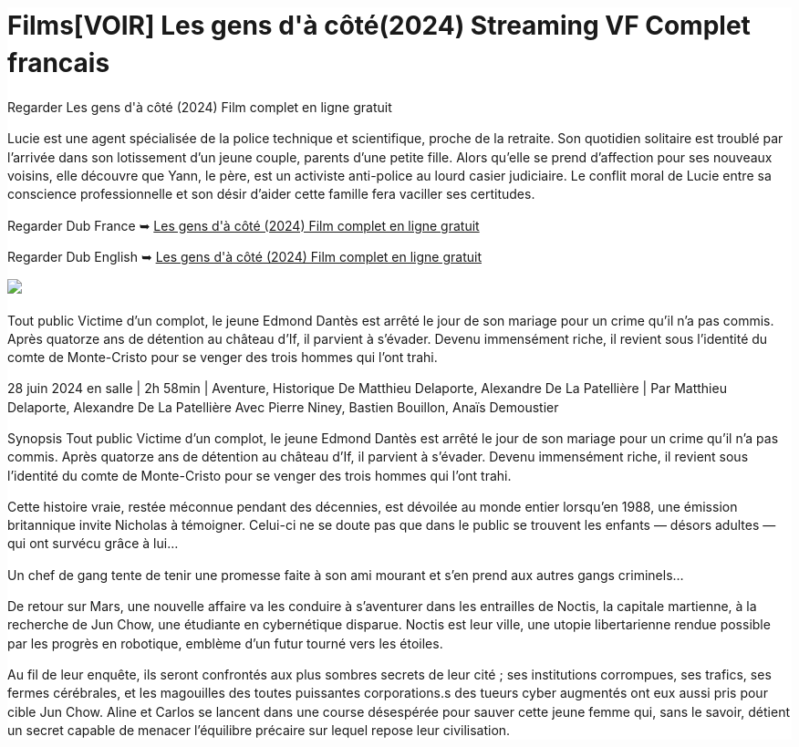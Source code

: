 # Films[VOIR] Les gens d'à côté(2024) Streaming VF Complet francais

Regarder Les gens d'à côté (2024) Film complet en ligne gratuit


Lucie est une agent spécialisée de la police technique et scientifique, proche de la retraite. Son quotidien solitaire est troublé par l’arrivée dans son lotissement d’un jeune couple, parents d’une petite fille. Alors qu’elle se prend d’affection pour ses nouveaux voisins, elle découvre que Yann, le père, est un activiste anti-police au lourd casier judiciaire. Le conflit moral de Lucie entre sa conscience professionnelle et son désir d’aider cette famille fera vaciller ses certitudes.

Regarder Dub France ➥ [Les gens d'à côté (2024) Film complet en ligne gratuit](https://sbrhd.biz/fr/movie/961082)

Regarder Dub English ➥ [Les gens d'à côté (2024) Film complet en ligne gratuit](https://sbrhd.biz/en/movie/961082)

<img src="https://image.tmdb.org/t/p/original/yWkRapyEVeQfzd7CUxtBDySGNcK.jpg">

Tout public
Victime d’un complot, le jeune Edmond Dantès est arrêté le jour de son mariage pour un crime qu’il n’a pas commis. Après quatorze ans de détention au château d’If, il parvient à s’évader. Devenu immensément riche, il revient sous l’identité du comte de Monte-Cristo pour se venger des trois hommes qui l’ont trahi.

28 juin 2024 en salle | 2h 58min | Aventure, Historique
De Matthieu Delaporte, Alexandre De La Patellière | Par Matthieu Delaporte, Alexandre De La Patellière
Avec Pierre Niney, Bastien Bouillon, Anaïs Demoustier

Synopsis
Tout public
Victime d’un complot, le jeune Edmond Dantès est arrêté le jour de son mariage pour un crime qu’il n’a pas commis. Après quatorze ans de détention au château d’If, il parvient à s’évader. Devenu immensément riche, il revient sous l’identité du comte de Monte-Cristo pour se venger des trois hommes qui l’ont trahi.

Cette histoire vraie, restée méconnue pendant des décennies, est dévoilée au monde entier lorsqu’en 1988, une émission britannique invite Nicholas à témoigner. Celui-ci ne se doute pas que dans le public se trouvent les enfants — désors adultes — qui ont survécu grâce à lui…

Un chef de gang tente de tenir une promesse faite à son ami mourant et s’en prend aux autres gangs criminels…

De retour sur Mars, une nouvelle affaire va les conduire à s’aventurer dans les entrailles de Noctis, la capitale martienne, à la recherche de Jun Chow, une étudiante en cybernétique disparue. Noctis est leur ville, une utopie libertarienne rendue possible par les progrès en robotique, emblème d’un futur tourné vers les étoiles.

Au fil de leur enquête, ils seront confrontés aux plus sombres secrets de leur cité ; ses institutions corrompues, ses trafics, ses fermes cérébrales, et les magouilles des toutes puissantes corporations.s des tueurs cyber augmentés ont eux aussi pris pour cible Jun Chow. Aline et Carlos se lancent dans une course désespérée pour sauver cette jeune femme qui, sans le savoir, détient un secret capable de menacer l’équilibre précaire sur lequel repose leur civilisation.
